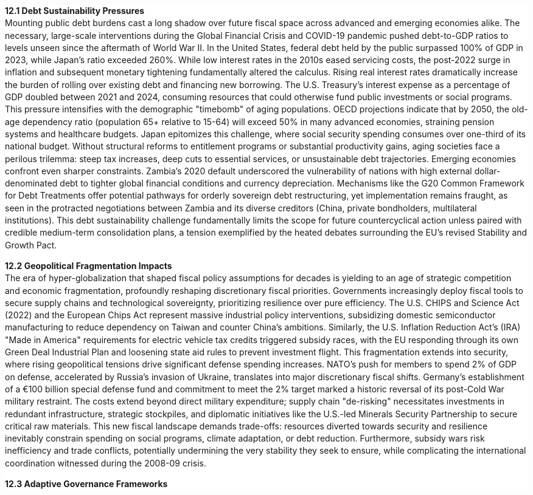 **12.1 Debt Sustainability Pressures**  
Mounting public debt burdens cast a long shadow over future fiscal space across advanced and emerging economies alike. The necessary, large-scale interventions during the Global Financial Crisis and COVID-19 pandemic pushed debt-to-GDP ratios to levels unseen since the aftermath of World War II. In the United States, federal debt held by the public surpassed 100% of GDP in 2023, while Japan’s ratio exceeded 260%. While low interest rates in the 2010s eased servicing costs, the post-2022 surge in inflation and subsequent monetary tightening fundamentally altered the calculus. Rising real interest rates dramatically increase the burden of rolling over existing debt and financing new borrowing. The U.S. Treasury’s interest expense as a percentage of GDP doubled between 2021 and 2024, consuming resources that could otherwise fund public investments or social programs. This pressure intensifies with the demographic "timebomb" of aging populations. OECD projections indicate that by 2050, the old-age dependency ratio (population 65+ relative to 15-64) will exceed 50% in many advanced economies, straining pension systems and healthcare budgets. Japan epitomizes this challenge, where social security spending consumes over one-third of its national budget. Without structural reforms to entitlement programs or substantial productivity gains, aging societies face a perilous trilemma: steep tax increases, deep cuts to essential services, or unsustainable debt trajectories. Emerging economies confront even sharper constraints. Zambia’s 2020 default underscored the vulnerability of nations with high external dollar-denominated debt to tighter global financial conditions and currency depreciation. Mechanisms like the G20 Common Framework for Debt Treatments offer potential pathways for orderly sovereign debt restructuring, yet implementation remains fraught, as seen in the protracted negotiations between Zambia and its diverse creditors (China, private bondholders, multilateral institutions). This debt sustainability challenge fundamentally limits the scope for future countercyclical action unless paired with credible medium-term consolidation plans, a tension exemplified by the heated debates surrounding the EU’s revised Stability and Growth Pact.

**12.2 Geopolitical Fragmentation Impacts**  
The era of hyper-globalization that shaped fiscal policy assumptions for decades is yielding to an age of strategic competition and economic fragmentation, profoundly reshaping discretionary fiscal priorities. Governments increasingly deploy fiscal tools to secure supply chains and technological sovereignty, prioritizing resilience over pure efficiency. The U.S. CHIPS and Science Act (2022) and the European Chips Act represent massive industrial policy interventions, subsidizing domestic semiconductor manufacturing to reduce dependency on Taiwan and counter China’s ambitions. Similarly, the U.S. Inflation Reduction Act’s (IRA) "Made in America" requirements for electric vehicle tax credits triggered subsidy races, with the EU responding through its own Green Deal Industrial Plan and loosening state aid rules to prevent investment flight. This fragmentation extends into security, where rising geopolitical tensions drive significant defense spending increases. NATO’s push for members to spend 2% of GDP on defense, accelerated by Russia’s invasion of Ukraine, translates into major discretionary fiscal shifts. Germany’s establishment of a €100 billion special defense fund and commitment to meet the 2% target marked a historic reversal of its post-Cold War military restraint. The costs extend beyond direct military expenditure; supply chain "de-risking" necessitates investments in redundant infrastructure, strategic stockpiles, and diplomatic initiatives like the U.S.-led Minerals Security Partnership to secure critical raw materials. This new fiscal landscape demands trade-offs: resources diverted towards security and resilience inevitably constrain spending on social programs, climate adaptation, or debt reduction. Furthermore, subsidy wars risk inefficiency and trade conflicts, potentially undermining the very stability they seek to ensure, while complicating the international coordination witnessed during the 2008-09 crisis.

**12.3 Adaptive Governance Frameworks**  